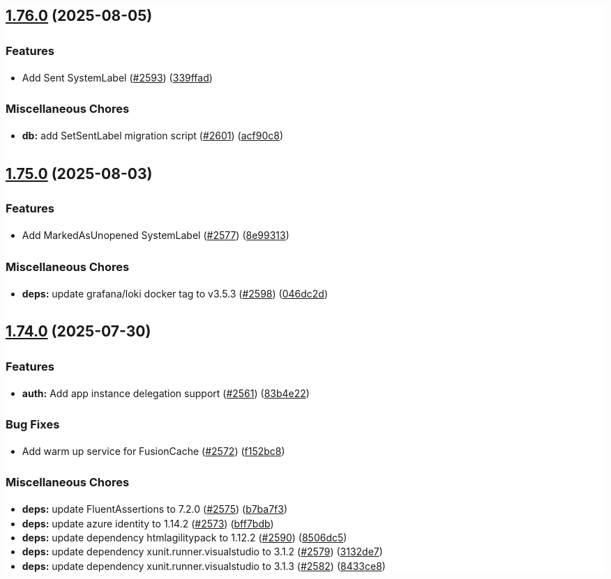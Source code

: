 ## [1.76.0](https://github.com/Altinn/dialogporten/compare/v1.75.0...v1.76.0) (2025-08-05)


### Features

* Add Sent SystemLabel ([#2593](https://github.com/Altinn/dialogporten/issues/2593)) ([339ffad](https://github.com/Altinn/dialogporten/commit/339ffadbbc31c084039a8c690bf243c237690310))


### Miscellaneous Chores

* **db:** add SetSentLabel migration script ([#2601](https://github.com/Altinn/dialogporten/issues/2601)) ([acf90c8](https://github.com/Altinn/dialogporten/commit/acf90c8007dc26987541a6c747017e1566791543))

## [1.75.0](https://github.com/Altinn/dialogporten/compare/v1.74.0...v1.75.0) (2025-08-03)


### Features

* Add MarkedAsUnopened SystemLabel ([#2577](https://github.com/Altinn/dialogporten/issues/2577)) ([8e99313](https://github.com/Altinn/dialogporten/commit/8e993132247c7c8632f0526a1a052c525bd0715f))


### Miscellaneous Chores

* **deps:** update grafana/loki docker tag to v3.5.3 ([#2598](https://github.com/Altinn/dialogporten/issues/2598)) ([046dc2d](https://github.com/Altinn/dialogporten/commit/046dc2d70626643449d233ae85bfa171d921ede8))

## [1.74.0](https://github.com/Altinn/dialogporten/compare/v1.73.6...v1.74.0) (2025-07-30)


### Features

* **auth:** Add app instance delegation support ([#2561](https://github.com/Altinn/dialogporten/issues/2561)) ([83b4e22](https://github.com/Altinn/dialogporten/commit/83b4e225d17a6f39c61f507885861f3b5f4213e0))


### Bug Fixes

* Add warm up service for FusionCache ([#2572](https://github.com/Altinn/dialogporten/issues/2572)) ([f152bc8](https://github.com/Altinn/dialogporten/commit/f152bc8ad627e379fdda603f6ca980ac8734033a))


### Miscellaneous Chores

* **deps:** update  FluentAssertions to 7.2.0 ([#2575](https://github.com/Altinn/dialogporten/issues/2575)) ([b7ba7f3](https://github.com/Altinn/dialogporten/commit/b7ba7f3fc402bf48a5d8ff5d532e8a0b9733bca1))
* **deps:** update azure identity to 1.14.2 ([#2573](https://github.com/Altinn/dialogporten/issues/2573)) ([bff7bdb](https://github.com/Altinn/dialogporten/commit/bff7bdb6b90a45b3c55953eb7df4e94d69ef3ddb))
* **deps:** update dependency htmlagilitypack to 1.12.2 ([#2590](https://github.com/Altinn/dialogporten/issues/2590)) ([8506dc5](https://github.com/Altinn/dialogporten/commit/8506dc50a4acd5a91019237747575995f8183caa))
* **deps:** update dependency xunit.runner.visualstudio to 3.1.2 ([#2579](https://github.com/Altinn/dialogporten/issues/2579)) ([3132de7](https://github.com/Altinn/dialogporten/commit/3132de760ddef3759280fb8ce99213eafa8ad22e))
* **deps:** update dependency xunit.runner.visualstudio to 3.1.3 ([#2582](https://github.com/Altinn/dialogporten/issues/2582)) ([8433ce8](https://github.com/Altinn/dialogporten/commit/8433ce8b83fb88860287968464bb3c91c22b639f))